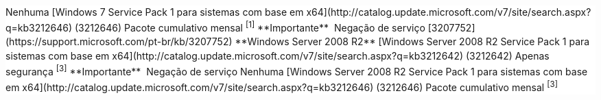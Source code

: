 </td>
<td style="border:1px solid black;">
Nenhuma

</td>
</tr>
<tr>
<td style="border:1px solid black;">
[Windows 7 Service Pack 1 para sistemas com base em x64](http://catalog.update.microsoft.com/v7/site/search.aspx?q=kb3212646)  
(3212646)  
Pacote cumulativo mensal <sup>[1]</sup>

</td>
<td style="border:1px solid black;">
**Importante**   
Negação de serviço

</td>
<td style="border:1px solid black;">
[3207752](https://support.microsoft.com/pt-br/kb/3207752)

</td>
</tr>
<tr>
<td style="border:1px solid black;" colspan="3">
**Windows Server 2008 R2**

</td>
</tr>
<tr>
<td style="border:1px solid black;">
[Windows Server 2008 R2 Service Pack 1 para sistemas com base em x64](http://catalog.update.microsoft.com/v7/site/search.aspx?q=kb3212642)  
(3212642)  
Apenas segurança <sup>[3]</sup>

</td>
<td style="border:1px solid black;">
**Importante**   
Negação de serviço

</td>
<td style="border:1px solid black;">
Nenhuma

</td>
</tr>
<tr>
<td style="border:1px solid black;">
[Windows Server 2008 R2 Service Pack 1 para sistemas com base em x64](http://catalog.update.microsoft.com/v7/site/search.aspx?q=kb3212646)  
(3212646)  
Pacote cumulativo mensal <sup>[3]</sup>
